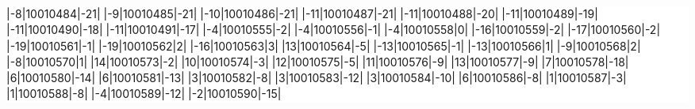 |-8|10010484|-21|
|-9|10010485|-21|
|-10|10010486|-21|
|-11|10010487|-21|
|-11|10010488|-20|
|-11|10010489|-19|
|-11|10010490|-18|
|-11|10010491|-17|
|-4|10010555|-2|
|-4|10010556|-1|
|-4|10010558|0|
|-16|10010559|-2|
|-17|10010560|-2|
|-19|10010561|-1|
|-19|10010562|2|
|-16|10010563|3|
|13|10010564|-5|
|-13|10010565|-1|
|-13|10010566|1|
|-9|10010568|2|
|-8|10010570|1|
|14|10010573|-2|
|10|10010574|-3|
|12|10010575|-5|
|11|10010576|-9|
|13|10010577|-9|
|7|10010578|-18|
|6|10010580|-14|
|6|10010581|-13|
|3|10010582|-8|
|3|10010583|-12|
|3|10010584|-10|
|6|10010586|-8|
|1|10010587|-3|
|1|10010588|-8|
|-4|10010589|-12|
|-2|10010590|-15|
